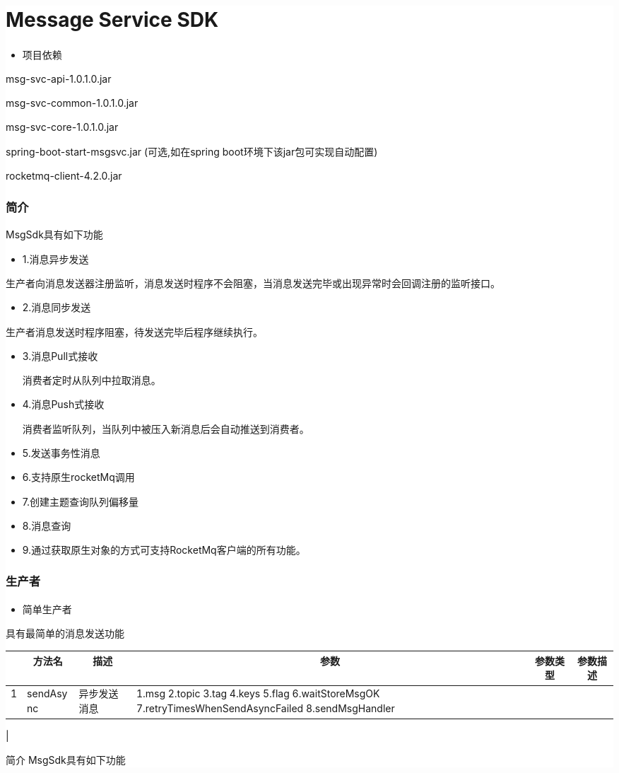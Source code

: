 # Message Service SDK

- 项目依赖

msg-svc-api-1.0.1.0.jar

msg-svc-common-1.0.1.0.jar

msg-svc-core-1.0.1.0.jar

spring-boot-start-msgsvc.jar (可选,如在spring boot环境下该jar包可实现自动配置)

rocketmq-client-4.2.0.jar

### 简介

MsgSdk具有如下功能

- 1.消息异步发送

生产者向消息发送器注册监听，消息发送时程序不会阻塞，当消息发送完毕或出现异常时会回调注册的监听接口。

- 2.消息同步发送

生产者消息发送时程序阻塞，待发送完毕后程序继续执行。

- 3.消息Pull式接收

    消费者定时从队列中拉取消息。

- 4.消息Push式接收

    消费者监听队列，当队列中被压入新消息后会自动推送到消费者。

- 5.发送事务性消息

- 6.支持原生rocketMq调用

- 7.创建主题查询队列偏移量

- 8.消息查询

- 9.通过获取原生对象的方式可支持RocketMq客户端的所有功能。

### 生产者

- 简单生产者

具有最简单的消息发送功能

|     |方法名|描述|参数|参数类型|参数描述|
|:---:|---|---|---|---|---|
|1|sendAsync|异步发送消息|1.msg 2.topic 3.tag 4.keys 5.flag 6.waitStoreMsgOK 7.retryTimesWhenSendAsyncFailed 8.sendMsgHandler
|


简介
MsgSdk具有如下功能
